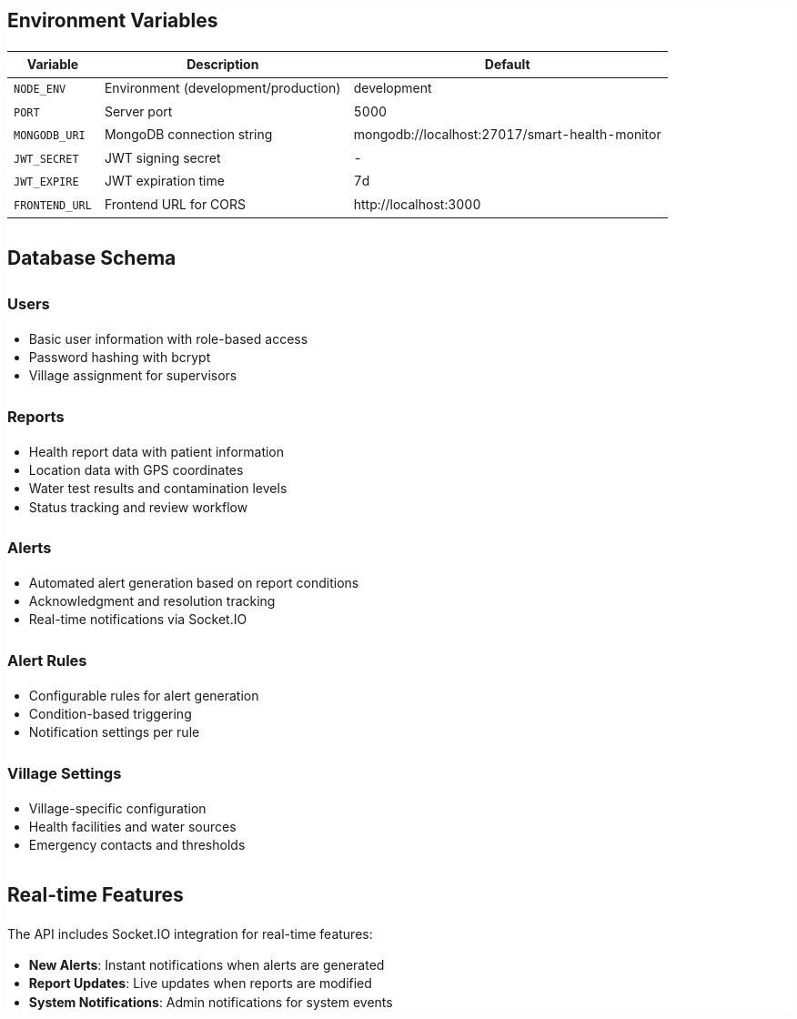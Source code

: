 ## Environment Variables

| Variable | Description | Default |
|----------|-------------|---------|
| `NODE_ENV` | Environment (development/production) | development |
| `PORT` | Server port | 5000 |
| `MONGODB_URI` | MongoDB connection string | mongodb://localhost:27017/smart-health-monitor |
| `JWT_SECRET` | JWT signing secret | - |
| `JWT_EXPIRE` | JWT expiration time | 7d |
| `FRONTEND_URL` | Frontend URL for CORS | http://localhost:3000 |

## Database Schema

### Users
- Basic user information with role-based access
- Password hashing with bcrypt
- Village assignment for supervisors

### Reports
- Health report data with patient information
- Location data with GPS coordinates
- Water test results and contamination levels
- Status tracking and review workflow

### Alerts
- Automated alert generation based on report conditions
- Acknowledgment and resolution tracking
- Real-time notifications via Socket.IO

### Alert Rules
- Configurable rules for alert generation
- Condition-based triggering
- Notification settings per rule

### Village Settings
- Village-specific configuration
- Health facilities and water sources
- Emergency contacts and thresholds

## Real-time Features

The API includes Socket.IO integration for real-time features:

- **New Alerts**: Instant notifications when alerts are generated
- **Report Updates**: Live updates when reports are modified
- **System Notifications**: Admin notifications for system events
